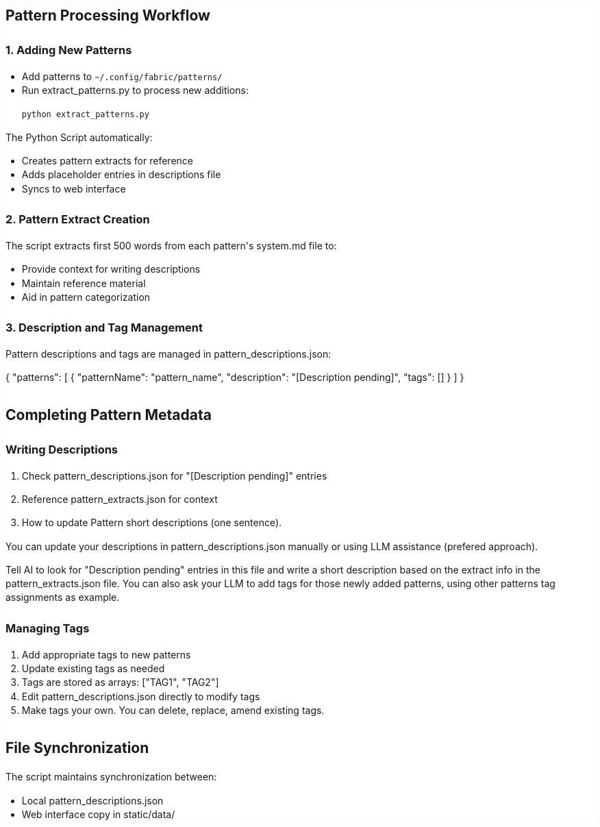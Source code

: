 ## Pattern Processing Workflow

### 1. Adding New Patterns
- Add patterns to `~/.config/fabric/patterns/`
- Run extract_patterns.py to process new additions:
  ```bash
  python extract_patterns.py

The Python Script automatically:
- Creates pattern extracts for reference
- Adds placeholder entries in descriptions file
- Syncs to web interface

### 2. Pattern Extract Creation
The script extracts first 500 words from each pattern's system.md file to:

- Provide context for writing descriptions
- Maintain reference material
- Aid in pattern categorization

### 3. Description and Tag Management
Pattern descriptions and tags are managed in pattern_descriptions.json:


{
  "patterns": [
    {
      "patternName": "pattern_name",
      "description": "[Description pending]",
      "tags": []
    }
  ]
}


## Completing Pattern Metadata

### Writing Descriptions
1. Check pattern_descriptions.json for "[Description pending]" entries
2. Reference pattern_extracts.json for context

3. How to update Pattern short descriptions (one sentence). 

You can update your descriptions in pattern_descriptions.json manually or using LLM assistance (prefered approach). 

Tell AI to look for "Description pending" entries in this file and write a short description based on the extract info in the pattern_extracts.json file. You can also ask your LLM to add tags for those newly added patterns, using other patterns tag assignments as example.    

### Managing Tags
1. Add appropriate tags to new patterns
2. Update existing tags as needed
3. Tags are stored as arrays: ["TAG1", "TAG2"]
4. Edit pattern_descriptions.json directly to modify tags
5. Make tags your own. You can delete, replace, amend existing tags.

## File Synchronization

The script maintains synchronization between:
- Local pattern_descriptions.json
- Web interface copy in static/data/
  ```